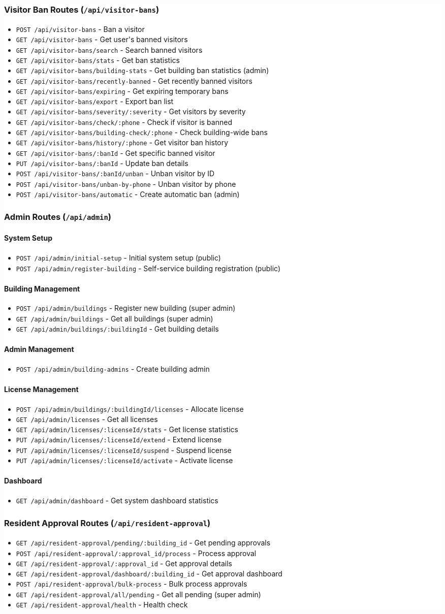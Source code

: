 ### Visitor Ban Routes (`/api/visitor-bans`)
- `POST /api/visitor-bans` - Ban a visitor
- `GET /api/visitor-bans` - Get user's banned visitors
- `GET /api/visitor-bans/search` - Search banned visitors
- `GET /api/visitor-bans/stats` - Get ban statistics
- `GET /api/visitor-bans/building-stats` - Get building ban statistics (admin)
- `GET /api/visitor-bans/recently-banned` - Get recently banned visitors
- `GET /api/visitor-bans/expiring` - Get expiring temporary bans
- `GET /api/visitor-bans/export` - Export ban list
- `GET /api/visitor-bans/severity/:severity` - Get visitors by severity
- `GET /api/visitor-bans/check/:phone` - Check if visitor is banned
- `GET /api/visitor-bans/building-check/:phone` - Check building-wide bans
- `GET /api/visitor-bans/history/:phone` - Get visitor ban history
- `GET /api/visitor-bans/:banId` - Get specific banned visitor
- `PUT /api/visitor-bans/:banId` - Update ban details
- `POST /api/visitor-bans/:banId/unban` - Unban visitor by ID
- `POST /api/visitor-bans/unban-by-phone` - Unban visitor by phone
- `POST /api/visitor-bans/automatic` - Create automatic ban (admin)

### Admin Routes (`/api/admin`)

#### System Setup
- `POST /api/admin/initial-setup` - Initial system setup (public)
- `POST /api/admin/register-building` - Self-service building registration (public)

#### Building Management
- `POST /api/admin/buildings` - Register new building (super admin)
- `GET /api/admin/buildings` - Get all buildings (super admin)
- `GET /api/admin/buildings/:buildingId` - Get building details

#### Admin Management
- `POST /api/admin/building-admins` - Create building admin

#### License Management
- `POST /api/admin/buildings/:buildingId/licenses` - Allocate license
- `GET /api/admin/licenses` - Get all licenses
- `GET /api/admin/licenses/:licenseId/stats` - Get license statistics
- `PUT /api/admin/licenses/:licenseId/extend` - Extend license
- `PUT /api/admin/licenses/:licenseId/suspend` - Suspend license
- `PUT /api/admin/licenses/:licenseId/activate` - Activate license

#### Dashboard
- `GET /api/admin/dashboard` - Get system dashboard statistics

### Resident Approval Routes (`/api/resident-approval`)
- `GET /api/resident-approval/pending/:building_id` - Get pending approvals
- `POST /api/resident-approval/:approval_id/process` - Process approval
- `GET /api/resident-approval/:approval_id` - Get approval details
- `GET /api/resident-approval/dashboard/:building_id` - Get approval dashboard
- `POST /api/resident-approval/bulk-process` - Bulk process approvals
- `GET /api/resident-approval/all/pending` - Get all pending (super admin)
- `GET /api/resident-approval/health` - Health check
